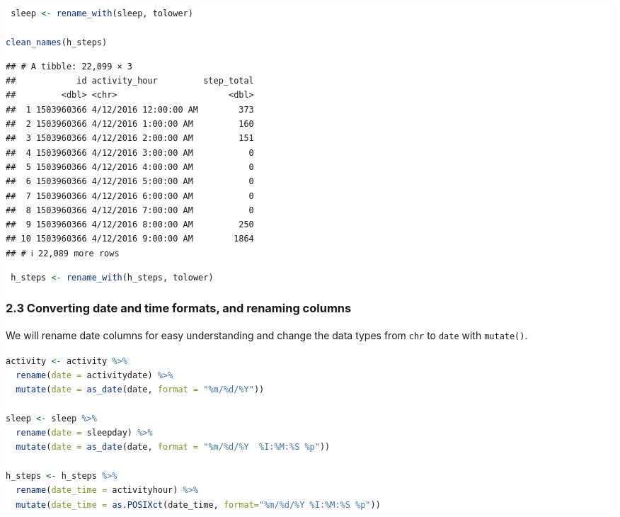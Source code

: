 ``` r
 sleep <- rename_with(sleep, tolower)

clean_names(h_steps)
```

    ## # A tibble: 22,099 × 3
    ##            id activity_hour         step_total
    ##         <dbl> <chr>                      <dbl>
    ##  1 1503960366 4/12/2016 12:00:00 AM        373
    ##  2 1503960366 4/12/2016 1:00:00 AM         160
    ##  3 1503960366 4/12/2016 2:00:00 AM         151
    ##  4 1503960366 4/12/2016 3:00:00 AM           0
    ##  5 1503960366 4/12/2016 4:00:00 AM           0
    ##  6 1503960366 4/12/2016 5:00:00 AM           0
    ##  7 1503960366 4/12/2016 6:00:00 AM           0
    ##  8 1503960366 4/12/2016 7:00:00 AM           0
    ##  9 1503960366 4/12/2016 8:00:00 AM         250
    ## 10 1503960366 4/12/2016 9:00:00 AM        1864
    ## # ℹ 22,089 more rows

``` r
 h_steps <- rename_with(h_steps, tolower)
```

### 2.3 Converting date and time formats, and renaming columns

We will rename date columns for easy understanding and change the data
types from `chr` to `date` with `mutate()`.

``` r
activity <- activity %>% 
  rename(date = activitydate) %>%
  mutate(date = as_date(date, format = "%m/%d/%Y"))

sleep <- sleep %>%
  rename(date = sleepday) %>%
  mutate(date = as_date(date, format = "%m/%d/%Y  %I:%M:%S %p"))

h_steps <- h_steps %>% 
  rename(date_time = activityhour) %>% 
  mutate(date_time = as.POSIXct(date_time, format="%m/%d/%Y %I:%M:%S %p"))
```
